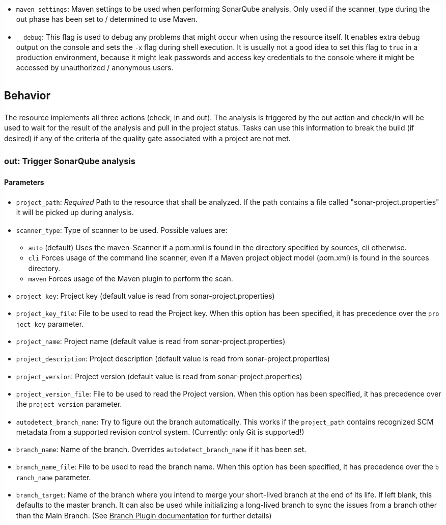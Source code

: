 * `maven_settings`: Maven settings to be used when performing SonarQube analysis.
  Only used if the scanner_type during the out phase has been set to / determined to use
  Maven.

* `__debug`: This flag is used to debug any problems that might occur when using the resource
  itself. It enables extra debug output on the console and sets the `-x` flag during shell
  execution. It is usually not a good idea to set this flag to `true` in a production environment,
  because it might leak passwords and access key credentials to the console where it might
  be accessed by unauthorized / anonymous users.

## Behavior

The resource implements all three actions (check, in and out).
The analysis is triggered by the out action and check/in will be used to wait for
the result of the analysis and pull in the project status. Tasks can use this
information to break the build (if desired) if any of the criteria of the
quality gate associated with a project are not met.

### out: Trigger SonarQube analysis

#### Parameters

* `project_path`: *Required* Path to the resource that shall be analyzed.
  If the path contains a file called "sonar-project.properties" it will be picked
  up during analysis.

* `scanner_type`: Type of scanner to be used. Possible values are:
  * `auto` (default) Uses the maven-Scanner if a pom.xml is found in the directory
    specified by sources, cli otherwise.
  * `cli` Forces usage of the command line scanner, even if a Maven project object
    model (pom.xml) is found in the sources directory.
  * `maven` Forces usage of the Maven plugin to perform the scan.

* `project_key`: Project key (default value is read from sonar-project.properties)

* `project_key_file`: File to be used to read the Project key.
  When this option has been specified, it has precedence over the `project_key` parameter.

* `project_name`: Project name (default value is read from sonar-project.properties)

* `project_description`: Project description (default value is read from sonar-project.properties)

* `project_version`: Project version (default value is read from sonar-project.properties)

* `project_version_file`: File to be used to read the Project version.
  When this option has been specified, it has precedence over the `project_version` parameter.

* `autodetect_branch_name`: Try to figure out the branch automatically.
  This works if the `project_path` contains recognized SCM metadata from a supported
  revision control system. (Currently: only Git is supported!)

* `branch_name`: Name of the branch. Overrides `autodetect_branch_name` if it has been set.

* `branch_name_file`: File to be used to read the branch name.
  When this option has been specified, it has precedence over the `branch_name` parameter.

* `branch_target`: Name of the branch where you intend to merge your short-lived branch at the end of its life.
  If left blank, this defaults to the master branch. It can also be used while initializing a long-lived
  branch to sync the issues from a branch other than the Main Branch.
  (See [Branch Plugin documentation](https://docs.sonarqube.org/display/PLUG/Branch+Plugin) for further
  details)
